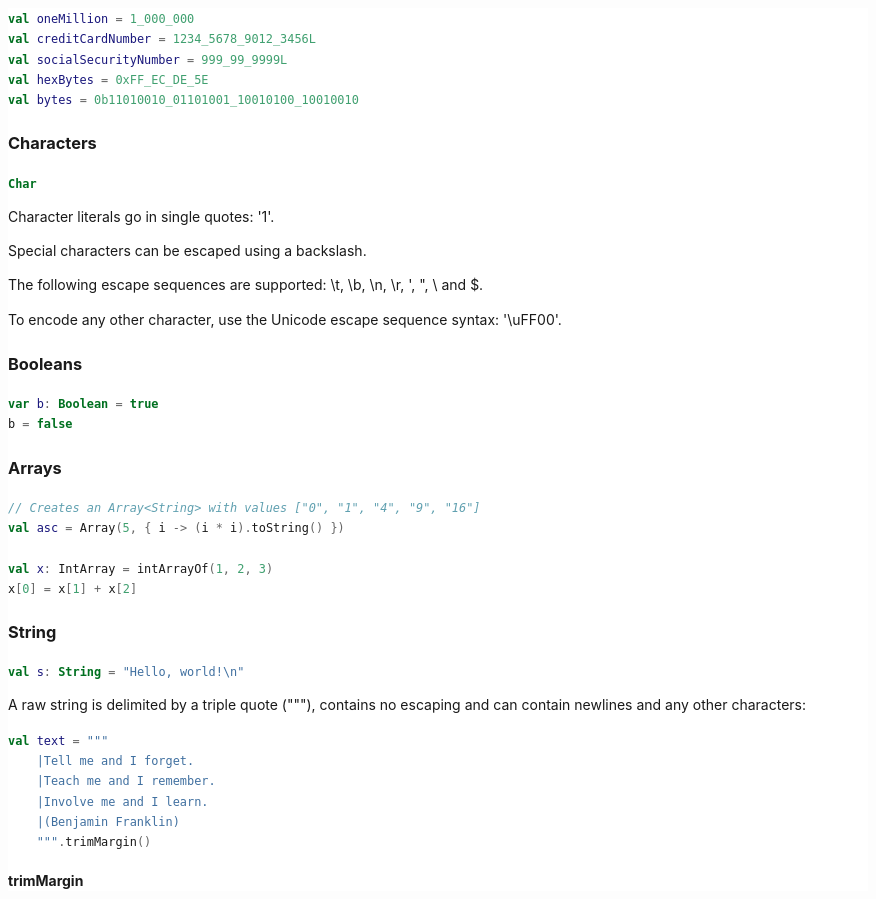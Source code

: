 ```kotlin
val oneMillion = 1_000_000
val creditCardNumber = 1234_5678_9012_3456L
val socialSecurityNumber = 999_99_9999L
val hexBytes = 0xFF_EC_DE_5E
val bytes = 0b11010010_01101001_10010100_10010010
```

### Characters

```kotlin
Char
```

Character literals go in single quotes: '1'. 

Special characters can be escaped using a backslash. 

The following escape sequences are supported: \t, \b, \n, \r, \', \", \\ and \$. 

To encode any other character, use the Unicode escape sequence syntax: '\uFF00'.

### Booleans

```kotlin
var b: Boolean = true
b = false
```

### Arrays

```kotlin
// Creates an Array<String> with values ["0", "1", "4", "9", "16"]
val asc = Array(5, { i -> (i * i).toString() })

val x: IntArray = intArrayOf(1, 2, 3)
x[0] = x[1] + x[2]
```

### String

```kotlin
val s: String = "Hello, world!\n"
```

A raw string is delimited by a triple quote ("""), contains no escaping and can contain newlines and any other characters:
```kotlin
val text = """
    |Tell me and I forget.
    |Teach me and I remember.
    |Involve me and I learn.
    |(Benjamin Franklin)
    """.trimMargin()
```

#### trimMargin
